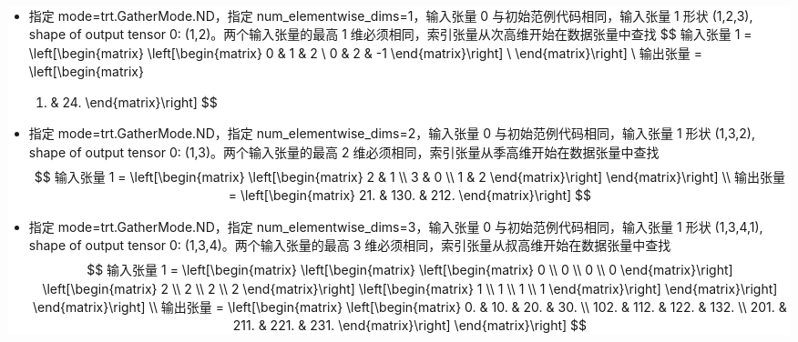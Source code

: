 + 指定 mode=trt.GatherMode.ND，指定 num_elementwise_dims=1，输入张量 0 与初始范例代码相同，输入张量 1 形状 (1,2,3), shape of output tensor 0: (1,2)。两个输入张量的最高 1 维必须相同，索引张量从次高维开始在数据张量中查找
$$
输入张量 1 =
\left[\begin{matrix}
    \left[\begin{matrix}
        0 & 1 &  2 \\
        0 & 2 & -1
    \end{matrix}\right] \\
\end{matrix}\right] \\
输出张量 =
\left[\begin{matrix}
    1.  & 24.
\end{matrix}\right]
$$

+ 指定 mode=trt.GatherMode.ND，指定 num_elementwise_dims=2，输入张量 0 与初始范例代码相同，输入张量 1 形状 (1,3,2), shape of output tensor 0: (1,3)。两个输入张量的最高 2 维必须相同，索引张量从季高维开始在数据张量中查找
$$
输入张量 1 =
\left[\begin{matrix}
    \left[\begin{matrix}
        2 & 1 \\
        3 & 0 \\
        1 & 2
    \end{matrix}\right]
\end{matrix}\right] \\
输出张量 =
\left[\begin{matrix}
    21. & 130. & 212.
\end{matrix}\right]
$$

+ 指定 mode=trt.GatherMode.ND，指定 num_elementwise_dims=3，输入张量 0 与初始范例代码相同，输入张量 1 形状 (1,3,4,1), shape of output tensor 0: (1,3,4)。两个输入张量的最高 3 维必须相同，索引张量从叔高维开始在数据张量中查找
$$
输入张量 1 =
\left[\begin{matrix}
    \left[\begin{matrix}
        \left[\begin{matrix}
            0 \\ 0 \\ 0 \\ 0
        \end{matrix}\right]
        \left[\begin{matrix}
            2 \\ 2 \\ 2 \\ 2
        \end{matrix}\right]
        \left[\begin{matrix}
            1 \\ 1 \\ 1 \\ 1
        \end{matrix}\right]
    \end{matrix}\right]
\end{matrix}\right] \\
输出张量 =
\left[\begin{matrix}
    \left[\begin{matrix}
          0. &  10. &  20. &  30. \\
        102. & 112. & 122. & 132. \\
        201. & 211. & 221. & 231.
    \end{matrix}\right]
\end{matrix}\right]
$$
